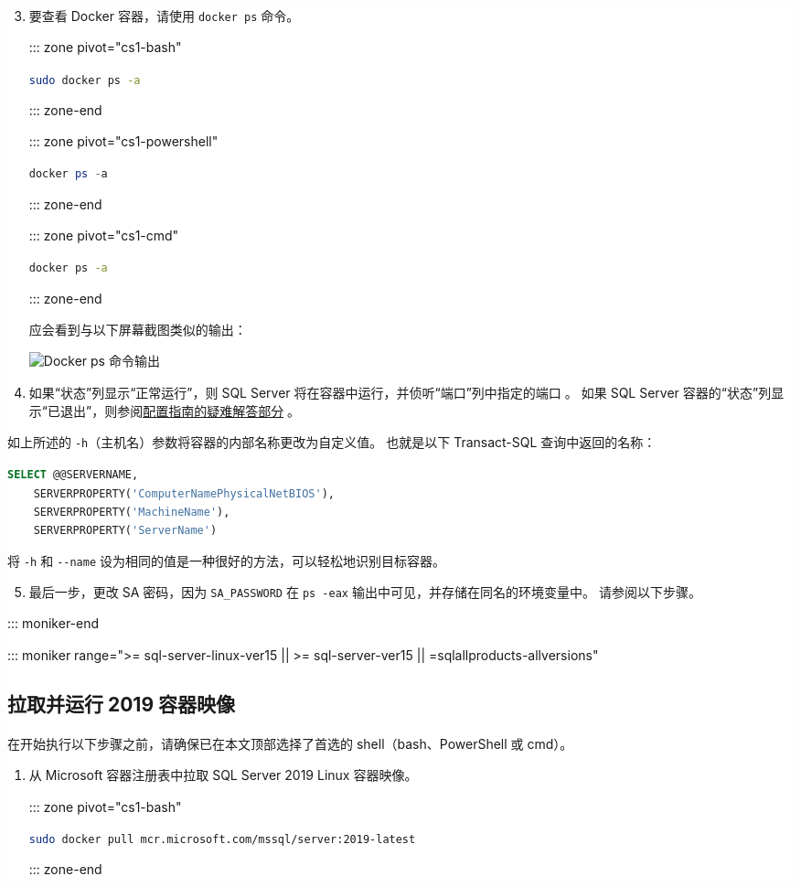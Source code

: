 3. 要查看 Docker 容器，请使用 `docker ps` 命令。


   ::: zone pivot="cs1-bash"
   ```bash
   sudo docker ps -a
   ```
   ::: zone-end

   ::: zone pivot="cs1-powershell"
   ```PowerShell
   docker ps -a
   ```
   ::: zone-end

   ::: zone pivot="cs1-cmd"
   ```cmd
   docker ps -a
   ```
   ::: zone-end

   应会看到与以下屏幕截图类似的输出：

   ![Docker ps 命令输出](./media/sql-server-linux-setup-docker/docker-ps-command.png)

4. 如果“状态”列显示“正常运行”，则 SQL Server 将在容器中运行，并侦听“端口”列中指定的端口  。 如果 SQL Server 容器的“状态”列显示“已退出”，则参阅[配置指南的疑难解答部分](sql-server-linux-configure-docker.md#troubleshooting) 。

如上所述的 `-h`（主机名）参数将容器的内部名称更改为自定义值。 也就是以下 Transact-SQL 查询中返回的名称：

```sql
SELECT @@SERVERNAME,
    SERVERPROPERTY('ComputerNamePhysicalNetBIOS'),
    SERVERPROPERTY('MachineName'),
    SERVERPROPERTY('ServerName')
```

将 `-h` 和 `--name` 设为相同的值是一种很好的方法，可以轻松地识别目标容器。

5. 最后一步，更改 SA 密码，因为 `SA_PASSWORD` 在 `ps -eax` 输出中可见，并存储在同名的环境变量中。 请参阅以下步骤。

::: moniker-end



::: moniker range=">= sql-server-linux-ver15 || >= sql-server-ver15 || =sqlallproducts-allversions"

## <a name="pull-and-run-the-2019-container-image"></a><a id="pullandrun2019"></a> 拉取并运行 2019 容器映像

在开始执行以下步骤之前，请确保已在本文顶部选择了首选的 shell（bash、PowerShell 或 cmd）。

1. 从 Microsoft 容器注册表中拉取 SQL Server 2019 Linux 容器映像。

   ::: zone pivot="cs1-bash"
   ```bash
   sudo docker pull mcr.microsoft.com/mssql/server:2019-latest
   ```
   ::: zone-end
